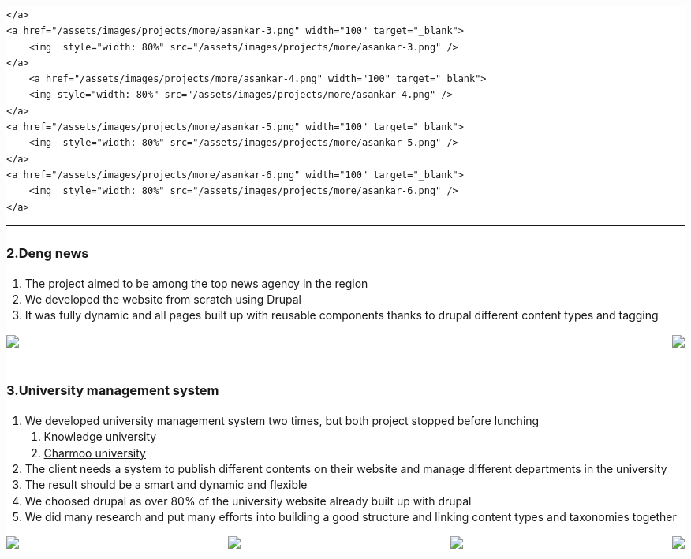 	</a>	
	<a href="/assets/images/projects/more/asankar-3.png" width="100" target="_blank">
		<img  style="width: 80%" src="/assets/images/projects/more/asankar-3.png" />
	</a>	
		<a href="/assets/images/projects/more/asankar-4.png" width="100" target="_blank">
		<img style="width: 80%" src="/assets/images/projects/more/asankar-4.png" />
	</a>
	<a href="/assets/images/projects/more/asankar-5.png" width="100" target="_blank">
		<img  style="width: 80%" src="/assets/images/projects/more/asankar-5.png" />
	</a>	
	<a href="/assets/images/projects/more/asankar-6.png" width="100" target="_blank">
		<img  style="width: 80%" src="/assets/images/projects/more/asankar-6.png" />
	</a>	

</div>

-----
### 2.Deng news
1. The project aimed to be among the top news agency in the region
2. We developed the website from scratch using Drupal
3. It was fully dynamic and all pages built up with reusable components thanks to drupal different content types and tagging
<div style="display: flex; justify-content: space-between">
	<a href="/assets/images/projects/more/news-2.jpg" width="100" target="_blank">
		<img style="width: 80%" src="/assets/images/projects/more/news-2.jpg" />
	</a>	<a href="/assets/images/projects/more/news-3.jpg" width="100" target="_blank">
		<img style="width: 80%" src="/assets/images/projects/more/news-3.jpg" />
	</a>
</div>

-----
### 3.University management system
1. We developed university management system two times, but both project stopped before lunching
   1. [Knowledge university](https://knu.edu.iq/)
   2. [Charmoo university](https://www.charmouniversity.org)
2. The client needs a system to publish different contents on their website and manage different departments in the university
3. The result should be a smart and dynamic and flexible
4. We choosed drupal as over 80% of the university website already built up with drupal
5. We did many research and put many efforts into building a good structure and linking content types and taxonomies together
<div style="display: flex; justify-content: space-between">
	<a href="/assets/images/projects/more/chu-1.png" width="100" target="_blank">
		<img style="width: 80%" src="/assets/images/projects/more/chu-1.png" />
	</a>
	<a href="/assets/images/projects/more/chu-2.png" width="100" target="_blank">
		<img  style="width: 80%" src="/assets/images/projects/more/chu-2.png" />
	</a>	
	<a href="/assets/images/projects/more/chu-3.png" width="100" target="_blank">
		<img  style="width: 80%" src="/assets/images/projects/more/chu-3.png" />
	</a>	
		<a href="/assets/images/projects/more/chu-5.png" width="100" target="_blank">
		<img  style="width: 80%" src="/assets/images/projects/more/chu-5.png" />
	</a>	
</div>
